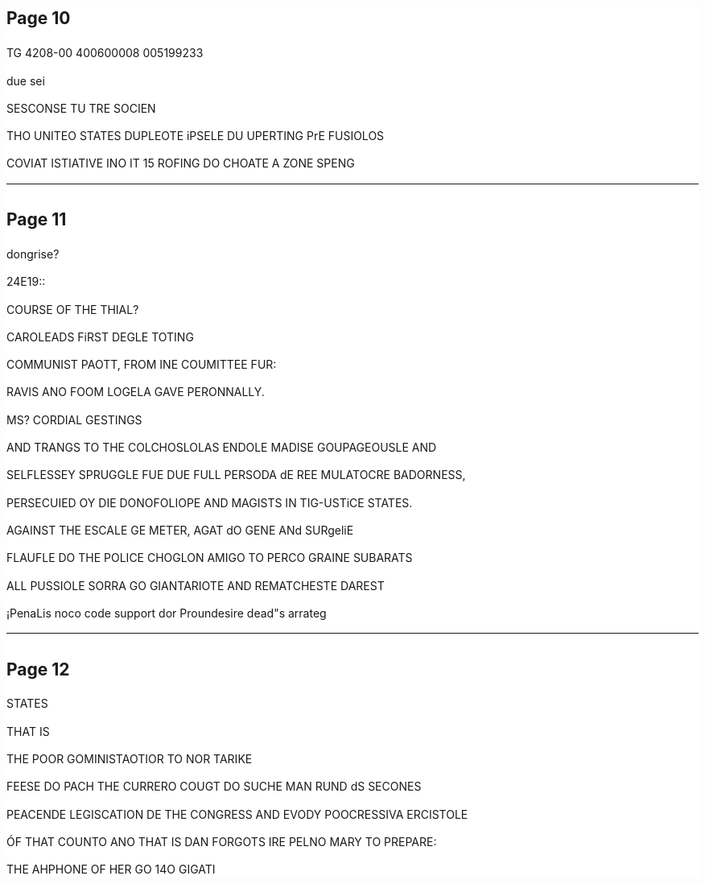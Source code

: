 ## Page 10

TG 4208-00 400600008 005199233

due sei

SESCONSE TU TRE SOCIEN

THO UNITEO STATES DUPLEOTE iPSELE DU UPERTING PrE FUSIOLOS

COVIAT ISTIATIVE INO IT 15 ROFING DO CHOATE A ZONE SPENG

---

## Page 11

dongrise?

24E19::

COURSE OF THE THIAL?

CAROLEADS FiRST DEGLE TOTING

COMMUNIST PAOTT, FROM INE COUMITTEE FUR:

RAVIS ANO FOOM LOGELA GAVE PERONNALLY.

MS? CORDIAL GESTINGS

AND TRANGS TO THE COLCHOSLOLAS ENDOLE MADISE GOUPAGEOUSLE AND

SELFLESSEY SPRUGGLE FUE DUE FULL PERSODA dE REE MULATOCRE BADORNESS,

PERSECUIED OY DIE DONOFOLIOPE AND MAGISTS IN TIG-USTiCE STATES.

AGAINST THE ESCALE GE METER, AGAT dO GENE ANd SURgeliE

FLAUFLE DO THE POLICE CHOGLON AMIGO TO PERCO GRAINE SUBARATS

ALL PUSSIOLE SORRA GO GIANTARIOTE AND REMATCHESTE DAREST

¡PenaLis noco code support dor Proundesire dead"s arrateg

---

## Page 12

STATES

THAT IS

THE POOR GOMINISTAOTIOR TO NOR TARIKE

FEESE DO PACH THE CURRERO COUGT DO SUCHE MAN RUND dS SECONES

PEACENDE LEGISCATION DE THE CONGRESS AND EVODY POOCRESSIVA ERCISTOLE

ÓF THAT COUNTO ANO THAT IS DAN FORGOTS IRE PELNO MARY TO PREPARE:

THE AHPHONE OF HER GO 14O GIGATI
